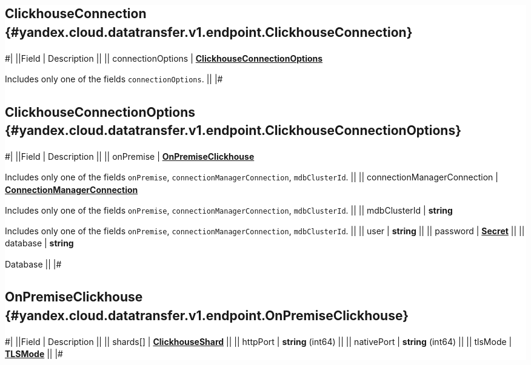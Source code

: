 ## ClickhouseConnection {#yandex.cloud.datatransfer.v1.endpoint.ClickhouseConnection}

#|
||Field | Description ||
|| connectionOptions | **[ClickhouseConnectionOptions](#yandex.cloud.datatransfer.v1.endpoint.ClickhouseConnectionOptions)**

Includes only one of the fields `connectionOptions`. ||
|#

## ClickhouseConnectionOptions {#yandex.cloud.datatransfer.v1.endpoint.ClickhouseConnectionOptions}

#|
||Field | Description ||
|| onPremise | **[OnPremiseClickhouse](#yandex.cloud.datatransfer.v1.endpoint.OnPremiseClickhouse)**

Includes only one of the fields `onPremise`, `connectionManagerConnection`, `mdbClusterId`. ||
|| connectionManagerConnection | **[ConnectionManagerConnection](#yandex.cloud.datatransfer.v1.endpoint.ConnectionManagerConnection)**

Includes only one of the fields `onPremise`, `connectionManagerConnection`, `mdbClusterId`. ||
|| mdbClusterId | **string**

Includes only one of the fields `onPremise`, `connectionManagerConnection`, `mdbClusterId`. ||
|| user | **string** ||
|| password | **[Secret](#yandex.cloud.datatransfer.v1.endpoint.Secret)** ||
|| database | **string**

Database ||
|#

## OnPremiseClickhouse {#yandex.cloud.datatransfer.v1.endpoint.OnPremiseClickhouse}

#|
||Field | Description ||
|| shards[] | **[ClickhouseShard](#yandex.cloud.datatransfer.v1.endpoint.ClickhouseShard)** ||
|| httpPort | **string** (int64) ||
|| nativePort | **string** (int64) ||
|| tlsMode | **[TLSMode](#yandex.cloud.datatransfer.v1.endpoint.TLSMode)** ||
|#
